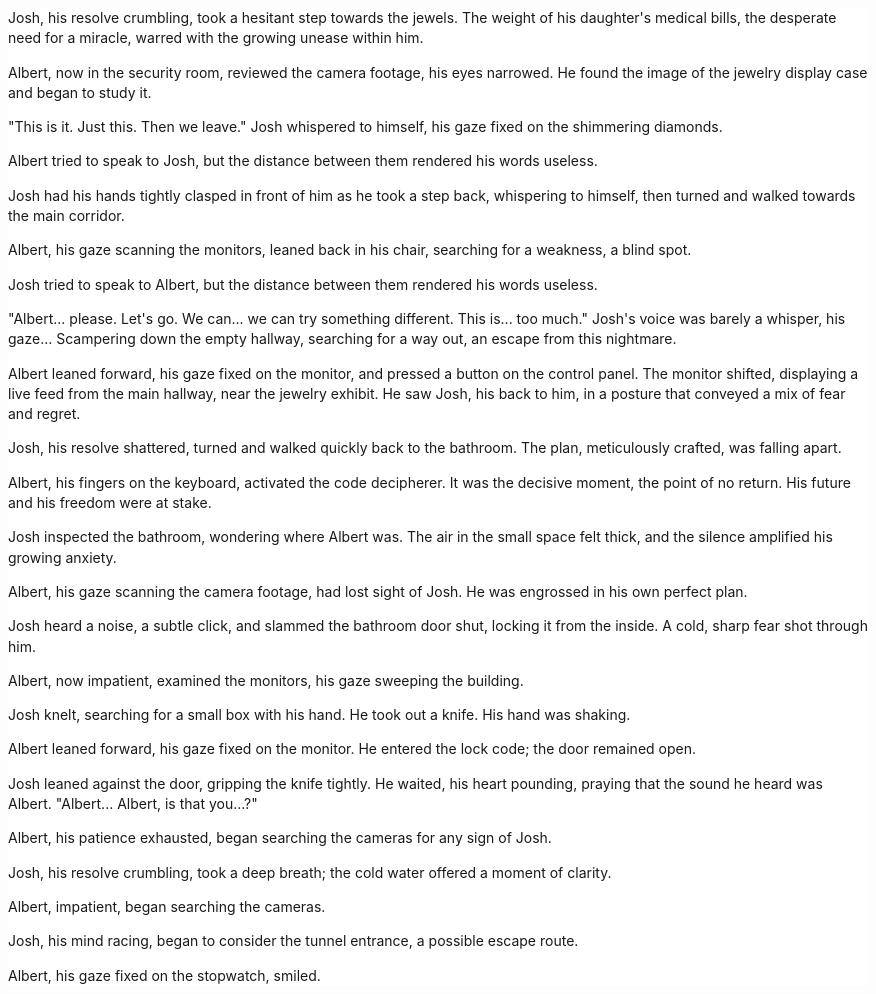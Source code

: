 Josh, his resolve crumbling, took a hesitant step towards the jewels. The weight of his daughter's medical bills, the desperate need for a miracle, warred with the growing unease within him.

Albert, now in the security room, reviewed the camera footage, his eyes narrowed. He found the image of the jewelry display case and began to study it.

"This is it. Just this. Then we leave." Josh whispered to himself, his gaze fixed on the shimmering diamonds.

Albert tried to speak to Josh, but the distance between them rendered his words useless.

Josh had his hands tightly clasped in front of him as he took a step back, whispering to himself, then turned and walked towards the main corridor.

Albert, his gaze scanning the monitors, leaned back in his chair, searching for a weakness, a blind spot.

Josh tried to speak to Albert, but the distance between them rendered his words useless.

"Albert... please. Let's go. We can... we can try something different. This is... too much." Josh's voice was barely a whisper, his gaze…
Scampering down the empty hallway, searching for a way out, an escape from this nightmare.

Albert leaned forward, his gaze fixed on the monitor, and pressed a button on the control panel. The monitor shifted, displaying a live feed from the main hallway, near the jewelry exhibit. He saw Josh, his back to him, in a posture that conveyed a mix of fear and regret.

Josh, his resolve shattered, turned and walked quickly back to the bathroom. The plan, meticulously crafted, was falling apart.

Albert, his fingers on the keyboard, activated the code decipherer. It was the decisive moment, the point of no return. His future and his freedom were at stake.

Josh inspected the bathroom, wondering where Albert was. The air in the small space felt thick, and the silence amplified his growing anxiety.

Albert, his gaze scanning the camera footage, had lost sight of Josh. He was engrossed in his own perfect plan.

Josh heard a noise, a subtle click, and slammed the bathroom door shut, locking it from the inside. A cold, sharp fear shot through him.

Albert, now impatient, examined the monitors, his gaze sweeping the building.

Josh knelt, searching for a small box with his hand. He took out a knife. His hand was shaking.

Albert leaned forward, his gaze fixed on the monitor. He entered the lock code; the door remained open.

Josh leaned against the door, gripping the knife tightly. He waited, his heart pounding, praying that the sound he heard was Albert. "Albert... Albert, is that you...?"

Albert, his patience exhausted, began searching the cameras for any sign of Josh.

Josh, his resolve crumbling, took a deep breath; the cold water offered a moment of clarity.

Albert, impatient, began searching the cameras.

Josh, his mind racing, began to consider the tunnel entrance, a possible escape route.

Albert, his gaze fixed on the stopwatch, smiled.
